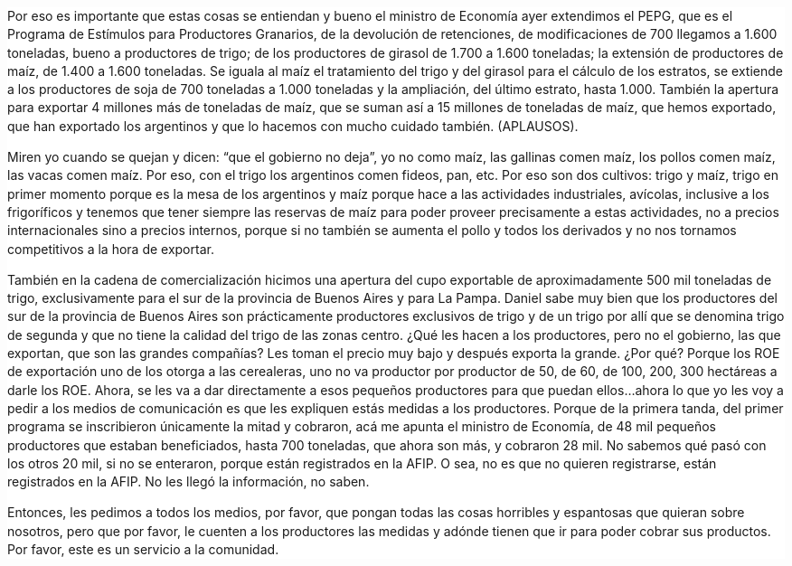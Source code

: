 Por eso es importante que estas cosas se entiendan y bueno el ministro
de Economía ayer extendimos el PEPG, que es el Programa de Estímulos
para Productores Granarios, de la devolución de retenciones, de
modificaciones de 700 llegamos a 1.600 toneladas, bueno a productores de
trigo; de los productores de girasol de 1.700 a 1.600 toneladas; la
extensión de productores de maíz, de 1.400 a 1.600 toneladas. Se iguala
al maíz el tratamiento del trigo y del girasol para el cálculo de los
estratos, se extiende a los productores de soja de 700 toneladas a 1.000
toneladas y la ampliación, del último estrato, hasta 1.000. También la
apertura para exportar 4 millones más de toneladas de maíz, que se suman
así a 15 millones de toneladas de maíz, que hemos exportado, que han
exportado los argentinos y que lo hacemos con mucho cuidado también.
(APLAUSOS).

Miren yo cuando se quejan y dicen: “que el gobierno no deja”, yo no como
maíz, las gallinas comen maíz, los pollos comen maíz, las vacas comen
maíz. Por eso, con el trigo los argentinos comen fideos, pan, etc. Por
eso son dos cultivos: trigo y maíz, trigo en primer momento porque es la
mesa de los argentinos y maíz porque hace a las actividades
industriales, avícolas, inclusive a los frigoríficos y tenemos que tener
siempre las reservas de maíz para poder proveer precisamente a estas
actividades, no a precios internacionales sino a precios internos,
porque si no también se aumenta el pollo y todos los derivados y no nos
tornamos competitivos a la hora de exportar.

También en la cadena de comercialización hicimos una apertura del cupo
exportable de aproximadamente 500 mil toneladas de trigo, exclusivamente
para el sur de la provincia de Buenos Aires y para La Pampa. Daniel sabe
muy bien que los productores del sur de la provincia de Buenos Aires son
prácticamente productores exclusivos de trigo y de un trigo por allí que
se denomina trigo de segunda y que no tiene la calidad del trigo de las
zonas centro. ¿Qué les hacen a los productores, pero no el gobierno, las
que exportan, que son las grandes compañías? Les toman el precio muy
bajo y después exporta la grande. ¿Por qué? Porque los ROE de
exportación uno de los otorga a las cerealeras, uno no va productor por
productor de 50, de 60, de 100, 200, 300 hectáreas a darle los ROE.
Ahora, se les va a dar directamente a esos pequeños productores para que
puedan ellos…ahora lo que yo les voy a pedir a los medios de
comunicación es que les expliquen estás medidas a los productores.
Porque de la primera tanda, del primer programa se inscribieron
únicamente la mitad y cobraron, acá me apunta el ministro de Economía,
de 48 mil pequeños productores que estaban beneficiados, hasta 700
toneladas, que ahora son más, y cobraron 28 mil. No sabemos qué pasó con
los otros 20 mil, si no se enteraron, porque están registrados en la
AFIP. O sea, no es que no quieren registrarse, están registrados en la
AFIP. No les llegó la información, no saben.

Entonces, les pedimos a todos los medios, por favor, que pongan todas
las cosas horribles y espantosas que quieran sobre nosotros, pero que
por favor, le cuenten a los productores las medidas y adónde tienen que
ir para poder cobrar sus productos. Por favor, este es un servicio a la
comunidad.
